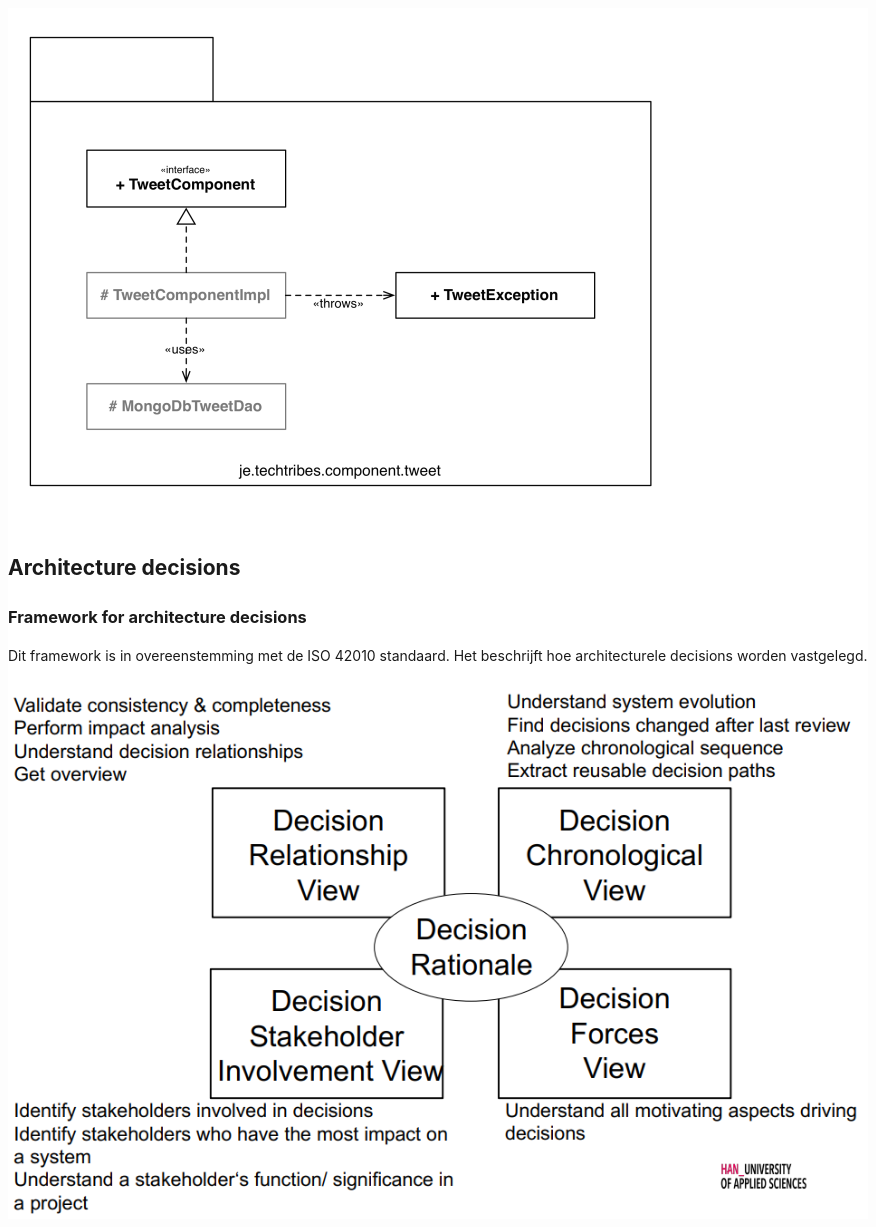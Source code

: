 ![Class.png](Class.png)

## Architecture decisions
### Framework for architecture decisions
Dit framework is in overeenstemming met de ISO 42010 standaard. Het beschrijft hoe architecturele decisions worden vastgelegd.

![FrameworkArchDec.png](FrameworkArchDec.png)
